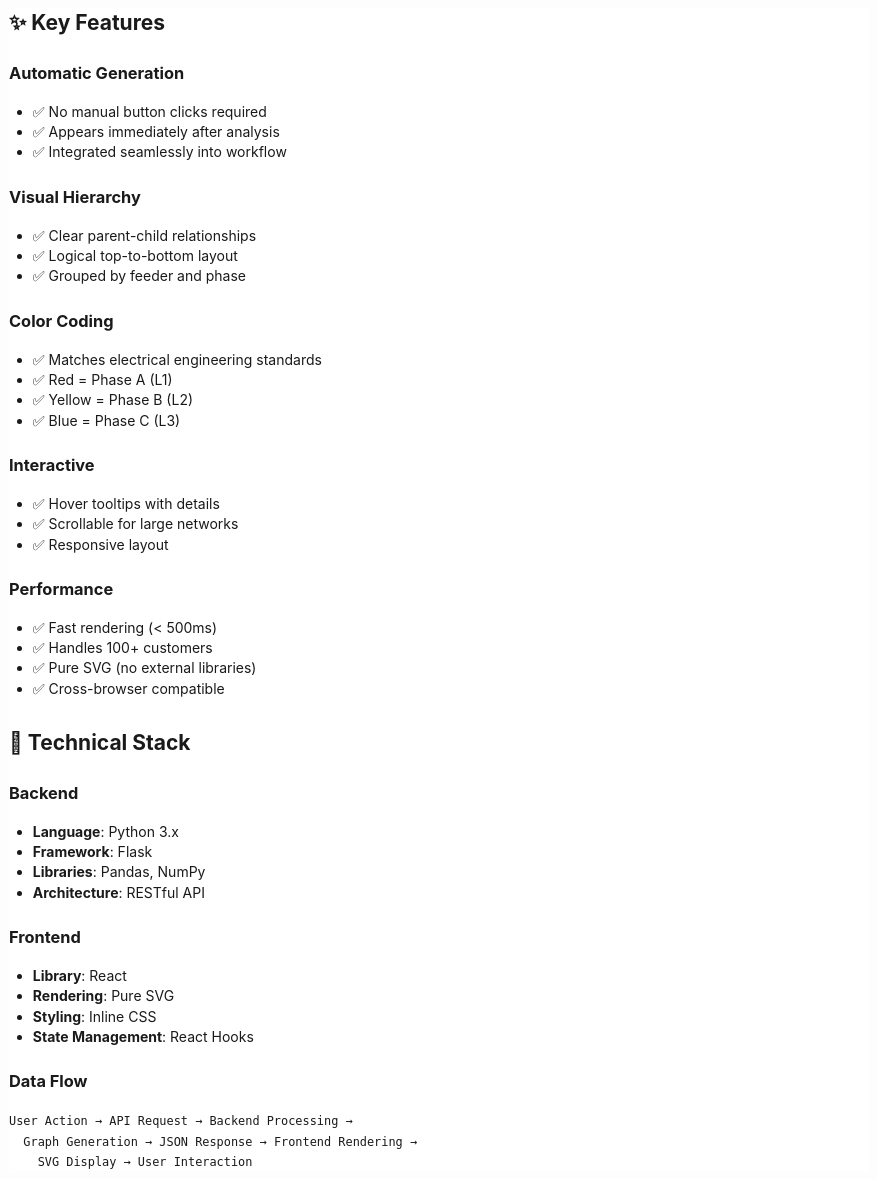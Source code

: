 ## ✨ Key Features

### Automatic Generation
- ✅ No manual button clicks required
- ✅ Appears immediately after analysis
- ✅ Integrated seamlessly into workflow

### Visual Hierarchy
- ✅ Clear parent-child relationships
- ✅ Logical top-to-bottom layout
- ✅ Grouped by feeder and phase

### Color Coding
- ✅ Matches electrical engineering standards
- ✅ Red = Phase A (L1)
- ✅ Yellow = Phase B (L2)
- ✅ Blue = Phase C (L3)

### Interactive
- ✅ Hover tooltips with details
- ✅ Scrollable for large networks
- ✅ Responsive layout

### Performance
- ✅ Fast rendering (< 500ms)
- ✅ Handles 100+ customers
- ✅ Pure SVG (no external libraries)
- ✅ Cross-browser compatible

## 🔧 Technical Stack

### Backend
- **Language**: Python 3.x
- **Framework**: Flask
- **Libraries**: Pandas, NumPy
- **Architecture**: RESTful API

### Frontend
- **Library**: React
- **Rendering**: Pure SVG
- **Styling**: Inline CSS
- **State Management**: React Hooks

### Data Flow
```
User Action → API Request → Backend Processing → 
  Graph Generation → JSON Response → Frontend Rendering → 
    SVG Display → User Interaction
```
